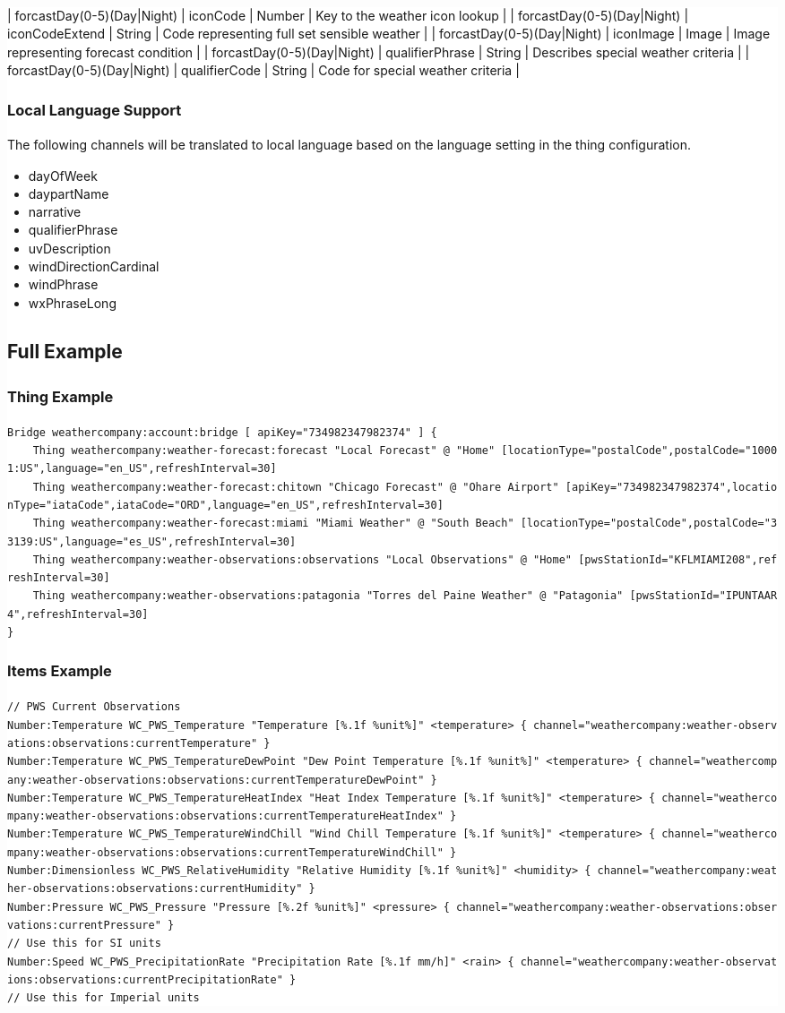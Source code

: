 | forcastDay(0-5)(Day\|Night)   | iconCode                        | Number                  | Key to the weather icon lookup                                 |
| forcastDay(0-5)(Day\|Night)   | iconCodeExtend                  | String                  | Code representing full set sensible weather                    |
| forcastDay(0-5)(Day\|Night)   | iconImage                       | Image                   | Image representing forecast condition                          |
| forcastDay(0-5)(Day\|Night)   | qualifierPhrase                 | String                  | Describes special weather criteria                             |
| forcastDay(0-5)(Day\|Night)   | qualifierCode                   | String                  | Code for special weather criteria                              |

### Local Language Support

The following channels will be translated to local language based on the language setting in the thing configuration.

- dayOfWeek
- daypartName
- narrative
- qualifierPhrase
- uvDescription
- windDirectionCardinal
- windPhrase
- wxPhraseLong

 
## Full Example

### Thing Example

```
Bridge weathercompany:account:bridge [ apiKey="734982347982374" ] {
    Thing weathercompany:weather-forecast:forecast "Local Forecast" @ "Home" [locationType="postalCode",postalCode="10001:US",language="en_US",refreshInterval=30]
    Thing weathercompany:weather-forecast:chitown "Chicago Forecast" @ "Ohare Airport" [apiKey="734982347982374",locationType="iataCode",iataCode="ORD",language="en_US",refreshInterval=30]
    Thing weathercompany:weather-forecast:miami "Miami Weather" @ "South Beach" [locationType="postalCode",postalCode="33139:US",language="es_US",refreshInterval=30]
    Thing weathercompany:weather-observations:observations "Local Observations" @ "Home" [pwsStationId="KFLMIAMI208",refreshInterval=30]
    Thing weathercompany:weather-observations:patagonia "Torres del Paine Weather" @ "Patagonia" [pwsStationId="IPUNTAAR4",refreshInterval=30]
}
```

### Items Example

```
// PWS Current Observations
Number:Temperature WC_PWS_Temperature "Temperature [%.1f %unit%]" <temperature> { channel="weathercompany:weather-observations:observations:currentTemperature" }
Number:Temperature WC_PWS_TemperatureDewPoint "Dew Point Temperature [%.1f %unit%]" <temperature> { channel="weathercompany:weather-observations:observations:currentTemperatureDewPoint" }
Number:Temperature WC_PWS_TemperatureHeatIndex "Heat Index Temperature [%.1f %unit%]" <temperature> { channel="weathercompany:weather-observations:observations:currentTemperatureHeatIndex" }
Number:Temperature WC_PWS_TemperatureWindChill "Wind Chill Temperature [%.1f %unit%]" <temperature> { channel="weathercompany:weather-observations:observations:currentTemperatureWindChill" }
Number:Dimensionless WC_PWS_RelativeHumidity "Relative Humidity [%.1f %unit%]" <humidity> { channel="weathercompany:weather-observations:observations:currentHumidity" }
Number:Pressure WC_PWS_Pressure "Pressure [%.2f %unit%]" <pressure> { channel="weathercompany:weather-observations:observations:currentPressure" }
// Use this for SI units
Number:Speed WC_PWS_PrecipitationRate "Precipitation Rate [%.1f mm/h]" <rain> { channel="weathercompany:weather-observations:observations:currentPrecipitationRate" }
// Use this for Imperial units
```